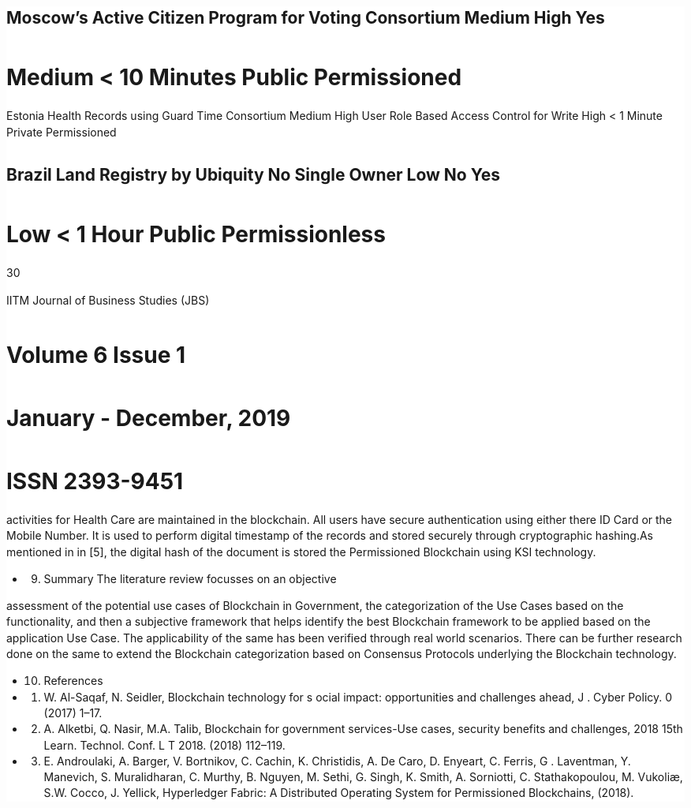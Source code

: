## Moscow’s Active Citizen Program for Voting Consortium Medium High Yes

# Medium < 10 Minutes Public Permissioned

Estonia Health Records using Guard Time Consortium Medium High User Role Based Access Control for Write High < 1 Minute Private Permissioned

## Brazil Land Registry by Ubiquity No Single Owner Low No Yes

# Low < 1 Hour Public Permissionless

30

IITM Journal of Business Studies (JBS)

# Volume 6 Issue 1

# January - December, 2019

# ISSN 2393-9451

activities for Health Care are maintained in the blockchain. All users have secure authentication using either there ID Card or the Mobile Number. It is used to perform digital timestamp of the records and stored securely through cryptographic hashing.As mentioned in in [5], the digital hash of the document is stored the Permissioned Blockchain using KSI technology.

- 9. Summary The literature review focusses on an objective

assessment of the potential use cases of Blockchain in Government, the categorization of the Use Cases based on the functionality, and then a subjective framework that helps identify the best Blockchain framework to be applied based on the application Use Case. The applicability of the same has been verified through real world scenarios. There can be further research done on the same to extend the Blockchain categorization based on Consensus Protocols underlying the Blockchain technology.

- 10. References

- 1. W. Al-Saqaf, N. Seidler, Blockchain technology for s ocial impact: opportunities and challenges ahead, J . Cyber Policy. 0 (2017) 1–17.

- 2. A. Alketbi, Q. Nasir, M.A. Talib, Blockchain for government services-Use cases, security benefits and challenges, 2018 15th Learn. Technol. Conf. L T 2018. (2018) 112–119.

- 3. E. Androulaki, A. Barger, V. Bortnikov, C. Cachin, K. Christidis, A. De Caro, D. Enyeart, C. Ferris, G . Laventman, Y. Manevich, S. Muralidharan, C. Murthy, B. Nguyen, M. Sethi, G. Singh, K. Smith, A. Sorniotti, C. Stathakopoulou, M. Vukoliæ, S.W. Cocco, J. Yellick, Hyperledger Fabric: A Distributed Operating System for Permissioned Blockchains, (2018).
